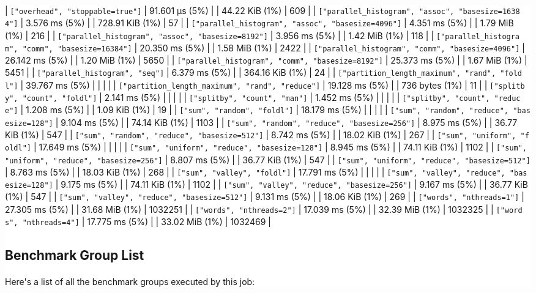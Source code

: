 | `["overhead", "stoppable=true"]`                    |  91.601 μs (5%) |         |  44.22 KiB (1%) |         609 |
| `["parallel_histogram", "assoc", "basesize=16384"]` |   3.576 ms (5%) |         | 728.91 KiB (1%) |          57 |
| `["parallel_histogram", "assoc", "basesize=4096"]`  |   4.351 ms (5%) |         |   1.79 MiB (1%) |         216 |
| `["parallel_histogram", "assoc", "basesize=8192"]`  |   3.956 ms (5%) |         |   1.42 MiB (1%) |         118 |
| `["parallel_histogram", "comm", "basesize=16384"]`  |  20.350 ms (5%) |         |   1.58 MiB (1%) |        2422 |
| `["parallel_histogram", "comm", "basesize=4096"]`   |  26.142 ms (5%) |         |   1.20 MiB (1%) |        5650 |
| `["parallel_histogram", "comm", "basesize=8192"]`   |  25.373 ms (5%) |         |   1.67 MiB (1%) |        5451 |
| `["parallel_histogram", "seq"]`                     |   6.379 ms (5%) |         | 364.16 KiB (1%) |          24 |
| `["partition_length_maximum", "rand", "foldl"]`     |  39.767 ms (5%) |         |                 |             |
| `["partition_length_maximum", "rand", "reduce"]`    |  19.128 ms (5%) |         |  736 bytes (1%) |          11 |
| `["splitby", "count", "foldl"]`                     |   2.141 ms (5%) |         |                 |             |
| `["splitby", "count", "man"]`                       |   1.452 ms (5%) |         |                 |             |
| `["splitby", "count", "reduce"]`                    |   1.208 ms (5%) |         |   1.09 KiB (1%) |          19 |
| `["sum", "random", "foldl"]`                        |  18.179 ms (5%) |         |                 |             |
| `["sum", "random", "reduce", "basesize=128"]`       |   9.104 ms (5%) |         |  74.14 KiB (1%) |        1103 |
| `["sum", "random", "reduce", "basesize=256"]`       |   8.975 ms (5%) |         |  36.77 KiB (1%) |         547 |
| `["sum", "random", "reduce", "basesize=512"]`       |   8.742 ms (5%) |         |  18.02 KiB (1%) |         267 |
| `["sum", "uniform", "foldl"]`                       |  17.649 ms (5%) |         |                 |             |
| `["sum", "uniform", "reduce", "basesize=128"]`      |   8.945 ms (5%) |         |  74.11 KiB (1%) |        1102 |
| `["sum", "uniform", "reduce", "basesize=256"]`      |   8.807 ms (5%) |         |  36.77 KiB (1%) |         547 |
| `["sum", "uniform", "reduce", "basesize=512"]`      |   8.763 ms (5%) |         |  18.03 KiB (1%) |         268 |
| `["sum", "valley", "foldl"]`                        |  17.791 ms (5%) |         |                 |             |
| `["sum", "valley", "reduce", "basesize=128"]`       |   9.175 ms (5%) |         |  74.11 KiB (1%) |        1102 |
| `["sum", "valley", "reduce", "basesize=256"]`       |   9.167 ms (5%) |         |  36.77 KiB (1%) |         547 |
| `["sum", "valley", "reduce", "basesize=512"]`       |   9.131 ms (5%) |         |  18.06 KiB (1%) |         269 |
| `["words", "nthreads=1"]`                           |  27.305 ms (5%) |         |  31.68 MiB (1%) |     1032251 |
| `["words", "nthreads=2"]`                           |  17.039 ms (5%) |         |  32.39 MiB (1%) |     1032325 |
| `["words", "nthreads=4"]`                           |  17.775 ms (5%) |         |  33.02 MiB (1%) |     1032469 |

## Benchmark Group List
Here's a list of all the benchmark groups executed by this job:
